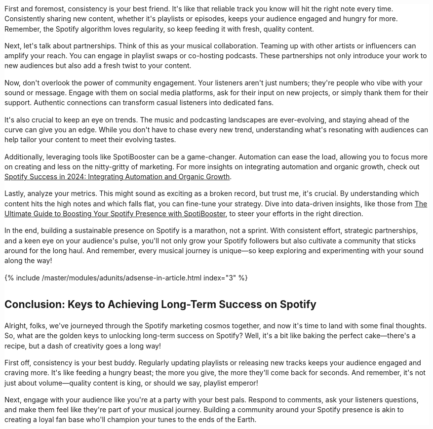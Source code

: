First and foremost, consistency is your best friend. It's like that reliable track you know will hit the right note every time. Consistently sharing new content, whether it's playlists or episodes, keeps your audience engaged and hungry for more. Remember, the Spotify algorithm loves regularity, so keep feeding it with fresh, quality content.

Next, let's talk about partnerships. Think of this as your musical collaboration. Teaming up with other artists or influencers can amplify your reach. You can engage in playlist swaps or co-hosting podcasts. These partnerships not only introduce your work to new audiences but also add a fresh twist to your content.

Now, don't overlook the power of community engagement. Your listeners aren't just numbers; they're people who vibe with your sound or message. Engage with them on social media platforms, ask for their input on new projects, or simply thank them for their support. Authentic connections can transform casual listeners into dedicated fans.

It's also crucial to keep an eye on trends. The music and podcasting landscapes are ever-evolving, and staying ahead of the curve can give you an edge. While you don't have to chase every new trend, understanding what's resonating with audiences can help tailor your content to meet their evolving tastes.

Additionally, leveraging tools like SpotiBooster can be a game-changer. Automation can ease the load, allowing you to focus more on creating and less on the nitty-gritty of marketing. For more insights on integrating automation and organic growth, check out [Spotify Success in 2024: Integrating Automation and Organic Growth](https://spotibooster.com/blog/spotify-success-in-2024-integrating-automation-and-organic-growth).

Lastly, analyze your metrics. This might sound as exciting as a broken record, but trust me, it's crucial. By understanding which content hits the high notes and which falls flat, you can fine-tune your strategy. Dive into data-driven insights, like those from [The Ultimate Guide to Boosting Your Spotify Presence with SpotiBooster](https://spotibooster.com/blog/the-ultimate-guide-to-boosting-your-spotify-presence-with-spotibooster), to steer your efforts in the right direction.

In the end, building a sustainable presence on Spotify is a marathon, not a sprint. With consistent effort, strategic partnerships, and a keen eye on your audience's pulse, you'll not only grow your Spotify followers but also cultivate a community that sticks around for the long haul. And remember, every musical journey is unique—so keep exploring and experimenting with your sound along the way!

{% include /master/modules/adunits/adsense-in-article.html index="3" %}

## Conclusion: Keys to Achieving Long-Term Success on Spotify

Alright, folks, we've journeyed through the Spotify marketing cosmos together, and now it's time to land with some final thoughts. So, what are the golden keys to unlocking long-term success on Spotify? Well, it's a bit like baking the perfect cake—there's a recipe, but a dash of creativity goes a long way!

First off, consistency is your best buddy. Regularly updating playlists or releasing new tracks keeps your audience engaged and craving more. It's like feeding a hungry beast; the more you give, the more they'll come back for seconds. And remember, it's not just about volume—quality content is king, or should we say, playlist emperor!

Next, engage with your audience like you're at a party with your best pals. Respond to comments, ask your listeners questions, and make them feel like they're part of your musical journey. Building a community around your Spotify presence is akin to creating a loyal fan base who'll champion your tunes to the ends of the Earth.
